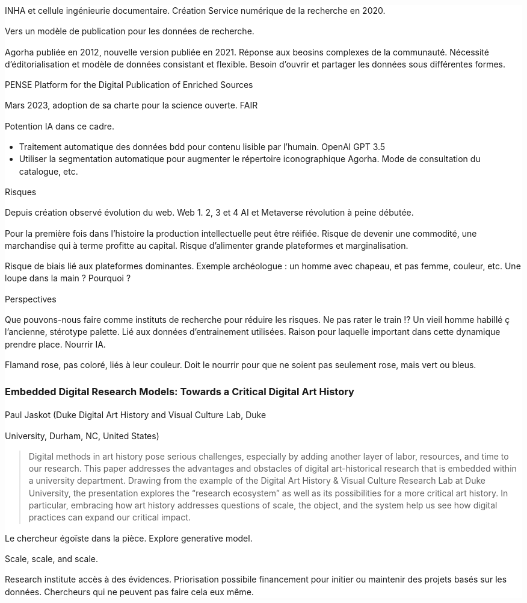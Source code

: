 INHA et cellule ingénieurie documentaire. Création Service numérique de la recherche en 2020. 

Vers un modèle de publication pour les données de recherche.

Agorha publiée en 2012, nouvelle version publiée en 2021. Réponse aux beosins complexes de la communauté. Nécessité d’éditorialisation et modèle de données consistant et flexible. Besoin d’ouvrir et partager les données sous différentes formes.

PENSE Platform for the Digital Publication of Enriched Sources

Mars 2023, adoption de sa charte pour la science ouverte. FAIR

Potention IA dans ce cadre. 

- Traitement automatique des données bdd pour contenu lisible par l’humain. OpenAI GPT 3.5
- Utiliser la segmentation automatique pour augmenter le répertoire iconographique Agorha. Mode de consultation du catalogue, etc.

Risques

Depuis création observé évolution du web. Web 1. 2, 3 et 4 AI et Metaverse révolution à peine débutée.

Pour la première fois dans l’histoire la production intellectuelle peut être réifiée. Risque de devenir une commodité, une marchandise qui à terme profitte au capital. Risque d’alimenter grande plateformes et marginalisation.

Risque de biais lié aux plateformes dominantes. Exemple archéologue : un homme avec chapeau, et pas femme, couleur, etc. Une loupe dans la main ? Pourquoi ?

Perspectives

Que pouvons-nous faire comme instituts de recherche pour réduire les risques. Ne pas rater le train !? Un vieil homme habillé ç l’ancienne, stérotype palette. Lié aux données d’entrainement utilisées. Raison pour laquelle important dans cette dynamique prendre place. Nourrir IA.

Flamand rose, pas coloré, liés à leur couleur. Doit le nourrir pour que ne soient pas seulement rose, mais vert ou bleus.

### Embedded Digital Research Models: Towards a Critical Digital Art History

Paul Jaskot (Duke Digital Art History and Visual Culture Lab, Duke

University, Durham, NC, United States)

> Digital methods in art history pose serious challenges, especially by adding another layer of labor, resources, and time to our research. This paper addresses the advantages and obstacles of digital art-historical research that is embedded within a university department. Drawing from the example of the Digital Art History & Visual Culture Research Lab at Duke University, the presentation explores the “research ecosystem” as well as its possibilities for a more critical art history. In particular, embracing how art history addresses questions of scale, the object, and the system help us see how digital practices can expand our critical impact.

Le chercheur égoïste dans la pièce. Explore generative model. 

Scale, scale, and scale. 

Research institute accès à des évidences. Priorisation possibile financement pour initier ou maintenir des projets basés sur les données. Chercheurs qui ne peuvent pas faire cela eux même.
